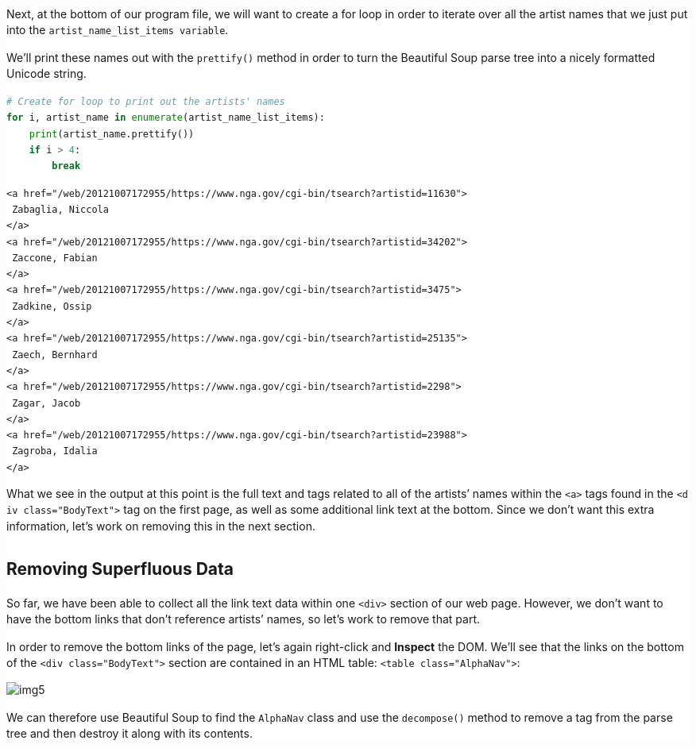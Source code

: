 Next, at the bottom of our program file, we will want to create a for loop in order to iterate over all the artist names that we just put into the ```artist_name_list_items variable```.

We’ll print these names out with the ```prettify()``` method in order to turn the Beautiful Soup parse tree into a nicely formatted Unicode string.


```python
# Create for loop to print out the artists' names
for i, artist_name in enumerate(artist_name_list_items):
    print(artist_name.prettify())
    if i > 4:
        break
```

    <a href="/web/20121007172955/https://www.nga.gov/cgi-bin/tsearch?artistid=11630">
     Zabaglia, Niccola
    </a>
    <a href="/web/20121007172955/https://www.nga.gov/cgi-bin/tsearch?artistid=34202">
     Zaccone, Fabian
    </a>
    <a href="/web/20121007172955/https://www.nga.gov/cgi-bin/tsearch?artistid=3475">
     Zadkine, Ossip
    </a>
    <a href="/web/20121007172955/https://www.nga.gov/cgi-bin/tsearch?artistid=25135">
     Zaech, Bernhard
    </a>
    <a href="/web/20121007172955/https://www.nga.gov/cgi-bin/tsearch?artistid=2298">
     Zagar, Jacob
    </a>
    <a href="/web/20121007172955/https://www.nga.gov/cgi-bin/tsearch?artistid=23988">
     Zagroba, Idalia
    </a>


What we see in the output at this point is the full text and tags related to all of the artists’ names within the ```<a>``` tags found in the ```<div class="BodyText">``` tag on the first page, as well as some additional link text at the bottom. Since we don’t want this extra information, let’s work on removing this in the next section.

## Removing Superfluous Data

So far, we have been able to collect all the link text data within one ```<div>``` section of our web page. However, we don’t want to have the bottom links that don’t reference artists’ names, so let’s work to remove that part.

In order to remove the bottom links of the page, let’s again right-click and **Inspect** the DOM. We’ll see that the links on the bottom of the ```<div class="BodyText">``` section are contained in an HTML table: ```<table class="AlphaNav">```:

![img5](https://assets.digitalocean.com/articles/eng_python/beautiful-soup/html-table.png)

We can therefore use Beautiful Soup to find the ```AlphaNav``` class and use the ```decompose()``` method to remove a tag from the parse tree and then destroy it along with its contents.
